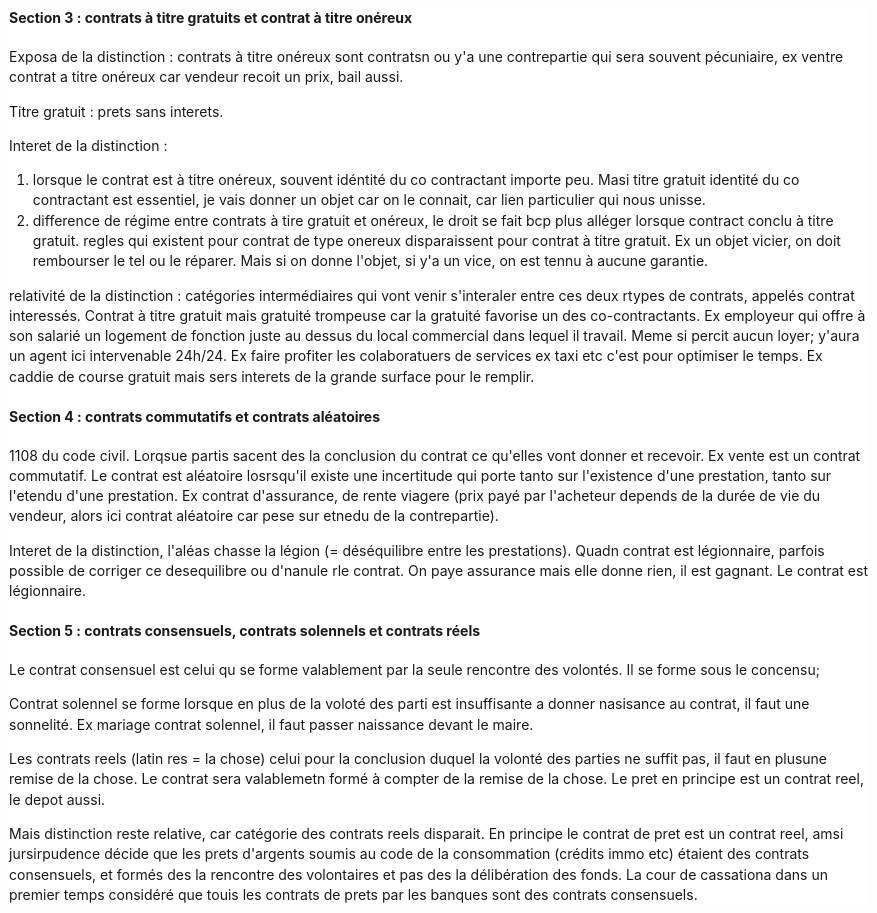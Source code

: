 #### Section 3 : contrats à titre gratuits et contrat à titre onéreux

Exposa de la distinction : contrats à titre onéreux sont contratsn ou y'a une contrepartie qui sera souvent pécuniaire, ex ventre contrat a titre onéreux car vendeur recoit un prix, bail aussi.

Titre gratuit : prets sans interets. 

Interet de la distinction :
1. lorsque le contrat est à titre onéreux, souvent idéntité du co contractant importe peu. Masi titre gratuit identité du co contractant est essentiel, je vais donner un objet car on le connait, car lien particulier qui nous unisse.
2. difference de régime entre contrats à tire gratuit et onéreux, le droit se fait bcp plus alléger lorsque contract conclu à titre gratuit. regles qui existent pour contrat de type onereux disparaissent pour contrat à titre gratuit. Ex un objet vicier, on doit rembourser le tel ou le réparer. Mais si on donne l'objet, si y'a un vice, on est tennu à aucune garantie. 

relativité de la distinction : catégories intermédiaires qui vont venir s'interaler entre ces deux rtypes de contrats, appelés contrat interessés. Contrat à titre gratuit mais gratuité trompeuse car la gratuité favorise un des co-contractants. Ex employeur qui offre à son salarié un logement de fonction juste au dessus du local commercial dans lequel il travail.  Meme si percit aucun loyer; y'aura un agent ici intervenable 24h/24. Ex faire profiter les colaboratuers de services ex taxi etc c'est pour optimiser le temps. Ex caddie de course gratuit mais sers interets de la grande surface pour le remplir. 

#### Section 4  : contrats commutatifs et contrats aléatoires
1108 du code civil. Lorqsue partis sacent des la conclusion du contrat ce qu'elles vont donner et recevoir. Ex vente est un contrat commutatif. Le contrat est aléatoire losrsqu'il existe une incertitude qui porte tanto sur l'existence d'une prestation, tanto sur l'etendu d'une prestation. Ex contrat d'assurance, de rente viagere (prix payé par l'acheteur depends de la durée de vie du vendeur, alors ici contrat aléatoire car pese sur etnedu de la contrepartie).

Interet de la distinction, l'aléas chasse la légion (= déséquilibre entre les prestations). Quadn contrat est légionnaire, parfois possible de corriger ce desequilibre ou d'nanule rle contrat. On paye assurance mais elle donne rien, il est gagnant. Le contrat est légionnaire. 

#### Section 5 : contrats consensuels, contrats solennels et contrats réels
Le contrat consensuel est celui qu se forme valablement par la seule rencontre des volontés. Il se forme sous le concensu; 

Contrat solennel se forme lorsque en plus de la voloté des parti est insuffisante a donner nasisance au contrat, il faut une sonnelité. Ex mariage contrat solennel, il faut passer naissance devant le maire. 

Les contrats reels (latin res = la chose) celui pour la conclusion duquel la volonté des parties ne suffit pas, il faut en plusune remise de la chose. Le contrat sera valablemetn formé à compter de la remise de la chose. Le pret en principe est un contrat reel, le depot aussi. 

Mais distinction reste relative, car catégorie des contrats reels disparait. En principe le contrat de pret est un contrat reel, amsi jursirpudence décide que les prets d'argents soumis au code de la consommation (crédits immo etc) étaient des contrats consensuels, et formés des la rencontre des volontaires et pas des la délibération des fonds. La cour de cassationa dans un premier temps considéré que touis les contrats de prets par les banques sont des contrats consensuels. 
